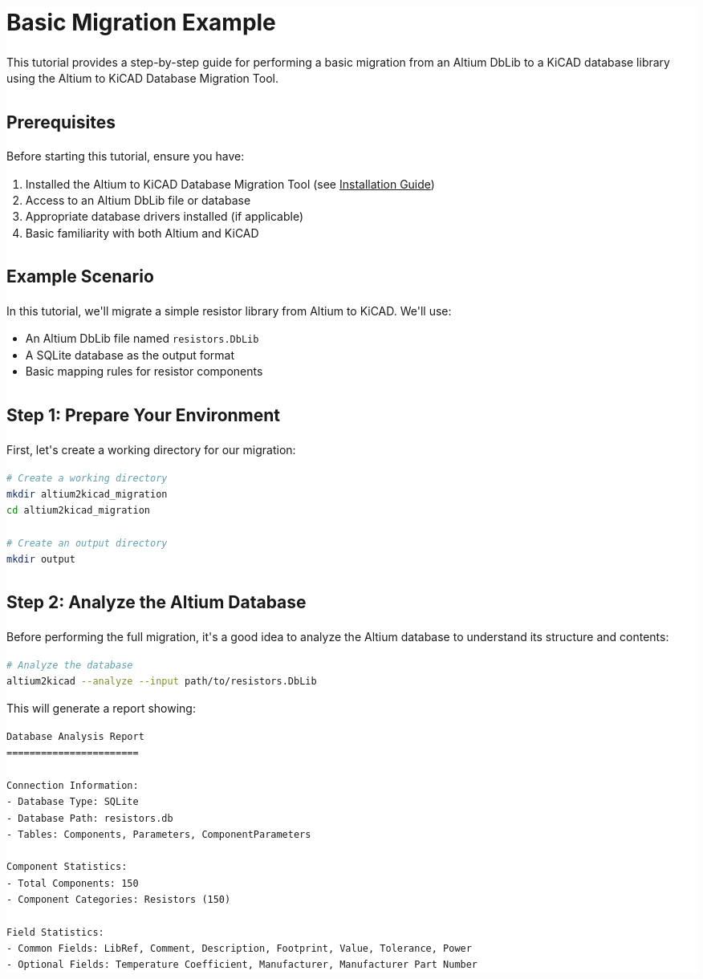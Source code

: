 # Basic Migration Example

This tutorial provides a step-by-step guide for performing a basic migration from an Altium DbLib to a KiCAD database library using the Altium to KiCAD Database Migration Tool.

## Prerequisites

Before starting this tutorial, ensure you have:

1. Installed the Altium to KiCAD Database Migration Tool (see [Installation Guide](../user_guide/installation.md))
2. Access to an Altium DbLib file or database
3. Appropriate database drivers installed (if applicable)
4. Basic familiarity with both Altium and KiCAD

## Example Scenario

In this tutorial, we'll migrate a simple resistor library from Altium to KiCAD. We'll use:

- An Altium DbLib file named `resistors.DbLib`
- A SQLite database as the output format
- Basic mapping rules for resistor components

## Step 1: Prepare Your Environment

First, let's create a working directory for our migration:

```bash
# Create a working directory
mkdir altium2kicad_migration
cd altium2kicad_migration

# Create an output directory
mkdir output
```

## Step 2: Analyze the Altium Database

Before performing the full migration, it's a good idea to analyze the Altium database to understand its structure and contents:

```bash
# Analyze the database
altium2kicad --analyze --input path/to/resistors.DbLib
```

This will generate a report showing:

```
Database Analysis Report
=======================

Connection Information:
- Database Type: SQLite
- Database Path: resistors.db
- Tables: Components, Parameters, ComponentParameters

Component Statistics:
- Total Components: 150
- Component Categories: Resistors (150)

Field Statistics:
- Common Fields: LibRef, Comment, Description, Footprint, Value, Tolerance, Power
- Optional Fields: Temperature Coefficient, Manufacturer, Manufacturer Part Number

```